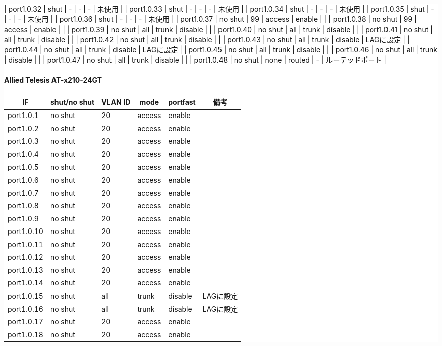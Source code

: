 | port1.0.32 | shut | - | - | - | 未使用 |
| port1.0.33 | shut | - | - | - | 未使用 |
| port1.0.34 | shut | - | - | - | 未使用 |
| port1.0.35 | shut | - | - | - | 未使用 |
| port1.0.36 | shut | - | - | - | 未使用 |
| port1.0.37 | no shut | 99 | access | enable | |
| port1.0.38 | no shut | 99 | access | enable | |
| port1.0.39 | no shut | all | trunk | disable | |
| port1.0.40 | no shut | all | trunk | disable | |
| port1.0.41 | no shut | all | trunk | disable | |
| port1.0.42 | no shut | all | trunk | disable | |
| port1.0.43 | no shut | all | trunk | disable | LAGに設定 |
| port1.0.44 | no shut | all | trunk | disable | LAGに設定 |
| port1.0.45 | no shut | all | trunk | disable | |
| port1.0.46 | no shut | all | trunk | disable | |
| port1.0.47 | no shut | all | trunk | disable | |
| port1.0.48 | no shut | none | routed | - | ルーテッドポート |
#### Allied Telesis AT-x210-24GT
| IF | shut/no shut | VLAN ID | mode | portfast | 備考 |
| --- | --- | --- | --- | --- | --- |
| port1.0.1 | no shut | 20 | access | enable | |
| port1.0.2 | no shut | 20 | access | enable | |
| port1.0.3 | no shut | 20 | access | enable | |
| port1.0.4 | no shut | 20 | access | enable | |
| port1.0.5 | no shut | 20 | access | enable | |
| port1.0.6 | no shut | 20 | access | enable | |
| port1.0.7 | no shut | 20 | access | enable | |
| port1.0.8 | no shut | 20 | access | enable | |
| port1.0.9 | no shut | 20 | access | enable | |
| port1.0.10 | no shut | 20 | access | enable | |
| port1.0.11 | no shut | 20 | access | enable | |
| port1.0.12 | no shut | 20 | access | enable | |
| port1.0.13 | no shut | 20 | access | enable | |
| port1.0.14 | no shut | 20 | access | enable | |
| port1.0.15 | no shut | all | trunk | disable | LAGに設定 |
| port1.0.16 | no shut | all | trunk | disable | LAGに設定 |
| port1.0.17 | no shut | 20 | access | enable | |
| port1.0.18 | no shut | 20 | access | enable | |